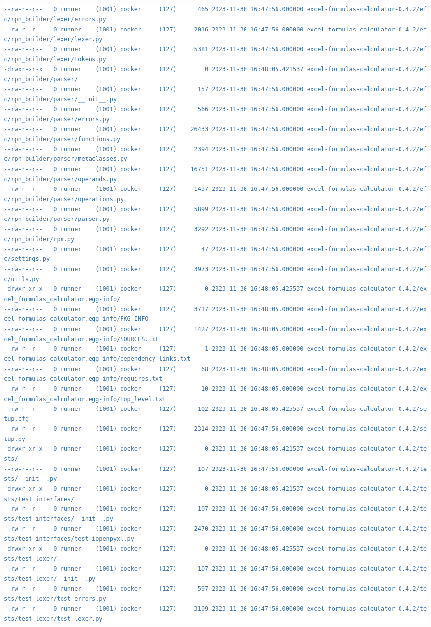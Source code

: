 ```diff
--rw-r--r--   0 runner    (1001) docker     (127)      465 2023-11-30 16:47:56.000000 excel-formulas-calculator-0.4.2/efc/rpn_builder/lexer/errors.py
--rw-r--r--   0 runner    (1001) docker     (127)     2016 2023-11-30 16:47:56.000000 excel-formulas-calculator-0.4.2/efc/rpn_builder/lexer/lexer.py
--rw-r--r--   0 runner    (1001) docker     (127)     5381 2023-11-30 16:47:56.000000 excel-formulas-calculator-0.4.2/efc/rpn_builder/lexer/tokens.py
-drwxr-xr-x   0 runner    (1001) docker     (127)        0 2023-11-30 16:48:05.421537 excel-formulas-calculator-0.4.2/efc/rpn_builder/parser/
--rw-r--r--   0 runner    (1001) docker     (127)      157 2023-11-30 16:47:56.000000 excel-formulas-calculator-0.4.2/efc/rpn_builder/parser/__init__.py
--rw-r--r--   0 runner    (1001) docker     (127)      566 2023-11-30 16:47:56.000000 excel-formulas-calculator-0.4.2/efc/rpn_builder/parser/errors.py
--rw-r--r--   0 runner    (1001) docker     (127)    26433 2023-11-30 16:47:56.000000 excel-formulas-calculator-0.4.2/efc/rpn_builder/parser/functions.py
--rw-r--r--   0 runner    (1001) docker     (127)     2394 2023-11-30 16:47:56.000000 excel-formulas-calculator-0.4.2/efc/rpn_builder/parser/metaclasses.py
--rw-r--r--   0 runner    (1001) docker     (127)    16751 2023-11-30 16:47:56.000000 excel-formulas-calculator-0.4.2/efc/rpn_builder/parser/operands.py
--rw-r--r--   0 runner    (1001) docker     (127)     1437 2023-11-30 16:47:56.000000 excel-formulas-calculator-0.4.2/efc/rpn_builder/parser/operations.py
--rw-r--r--   0 runner    (1001) docker     (127)     5899 2023-11-30 16:47:56.000000 excel-formulas-calculator-0.4.2/efc/rpn_builder/parser/parser.py
--rw-r--r--   0 runner    (1001) docker     (127)     3292 2023-11-30 16:47:56.000000 excel-formulas-calculator-0.4.2/efc/rpn_builder/rpn.py
--rw-r--r--   0 runner    (1001) docker     (127)       47 2023-11-30 16:47:56.000000 excel-formulas-calculator-0.4.2/efc/settings.py
--rw-r--r--   0 runner    (1001) docker     (127)     3973 2023-11-30 16:47:56.000000 excel-formulas-calculator-0.4.2/efc/utils.py
-drwxr-xr-x   0 runner    (1001) docker     (127)        0 2023-11-30 16:48:05.425537 excel-formulas-calculator-0.4.2/excel_formulas_calculator.egg-info/
--rw-r--r--   0 runner    (1001) docker     (127)     3717 2023-11-30 16:48:05.000000 excel-formulas-calculator-0.4.2/excel_formulas_calculator.egg-info/PKG-INFO
--rw-r--r--   0 runner    (1001) docker     (127)     1427 2023-11-30 16:48:05.000000 excel-formulas-calculator-0.4.2/excel_formulas_calculator.egg-info/SOURCES.txt
--rw-r--r--   0 runner    (1001) docker     (127)        1 2023-11-30 16:48:05.000000 excel-formulas-calculator-0.4.2/excel_formulas_calculator.egg-info/dependency_links.txt
--rw-r--r--   0 runner    (1001) docker     (127)       68 2023-11-30 16:48:05.000000 excel-formulas-calculator-0.4.2/excel_formulas_calculator.egg-info/requires.txt
--rw-r--r--   0 runner    (1001) docker     (127)       10 2023-11-30 16:48:05.000000 excel-formulas-calculator-0.4.2/excel_formulas_calculator.egg-info/top_level.txt
--rw-r--r--   0 runner    (1001) docker     (127)      102 2023-11-30 16:48:05.425537 excel-formulas-calculator-0.4.2/setup.cfg
--rw-r--r--   0 runner    (1001) docker     (127)     2314 2023-11-30 16:47:56.000000 excel-formulas-calculator-0.4.2/setup.py
-drwxr-xr-x   0 runner    (1001) docker     (127)        0 2023-11-30 16:48:05.421537 excel-formulas-calculator-0.4.2/tests/
--rw-r--r--   0 runner    (1001) docker     (127)      107 2023-11-30 16:47:56.000000 excel-formulas-calculator-0.4.2/tests/__init__.py
-drwxr-xr-x   0 runner    (1001) docker     (127)        0 2023-11-30 16:48:05.421537 excel-formulas-calculator-0.4.2/tests/test_interfaces/
--rw-r--r--   0 runner    (1001) docker     (127)      107 2023-11-30 16:47:56.000000 excel-formulas-calculator-0.4.2/tests/test_interfaces/__init__.py
--rw-r--r--   0 runner    (1001) docker     (127)     2470 2023-11-30 16:47:56.000000 excel-formulas-calculator-0.4.2/tests/test_interfaces/test_iopenpyxl.py
-drwxr-xr-x   0 runner    (1001) docker     (127)        0 2023-11-30 16:48:05.425537 excel-formulas-calculator-0.4.2/tests/test_lexer/
--rw-r--r--   0 runner    (1001) docker     (127)      107 2023-11-30 16:47:56.000000 excel-formulas-calculator-0.4.2/tests/test_lexer/__init__.py
--rw-r--r--   0 runner    (1001) docker     (127)      597 2023-11-30 16:47:56.000000 excel-formulas-calculator-0.4.2/tests/test_lexer/test_errors.py
--rw-r--r--   0 runner    (1001) docker     (127)     3109 2023-11-30 16:47:56.000000 excel-formulas-calculator-0.4.2/tests/test_lexer/test_lexer.py
```